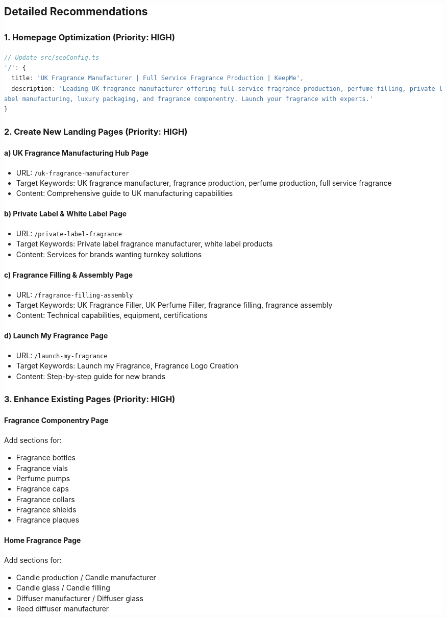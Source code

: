 ## Detailed Recommendations

### 1. Homepage Optimization (Priority: HIGH)
```typescript
// Update src/seoConfig.ts
'/': {
  title: 'UK Fragrance Manufacturer | Full Service Fragrance Production | KeepMe',
  description: 'Leading UK fragrance manufacturer offering full-service fragrance production, perfume filling, private label manufacturing, luxury packaging, and fragrance componentry. Launch your fragrance with experts.'
}
```

### 2. Create New Landing Pages (Priority: HIGH)

#### a) UK Fragrance Manufacturing Hub Page
- URL: `/uk-fragrance-manufacturer`
- Target Keywords: UK fragrance manufacturer, fragrance production, perfume production, full service fragrance
- Content: Comprehensive guide to UK manufacturing capabilities

#### b) Private Label & White Label Page
- URL: `/private-label-fragrance`
- Target Keywords: Private label fragrance manufacturer, white label products
- Content: Services for brands wanting turnkey solutions

#### c) Fragrance Filling & Assembly Page
- URL: `/fragrance-filling-assembly`
- Target Keywords: UK Fragrance Filler, UK Perfume Filler, fragrance filling, fragrance assembly
- Content: Technical capabilities, equipment, certifications

#### d) Launch My Fragrance Page
- URL: `/launch-my-fragrance`
- Target Keywords: Launch my Fragrance, Fragrance Logo Creation
- Content: Step-by-step guide for new brands

### 3. Enhance Existing Pages (Priority: HIGH)

#### Fragrance Componentry Page
Add sections for:
- Fragrance bottles
- Fragrance vials
- Perfume pumps
- Fragrance caps
- Fragrance collars
- Fragrance shields
- Fragrance plaques

#### Home Fragrance Page
Add sections for:
- Candle production / Candle manufacturer
- Candle glass / Candle filling
- Diffuser manufacturer / Diffuser glass
- Reed diffuser manufacturer
